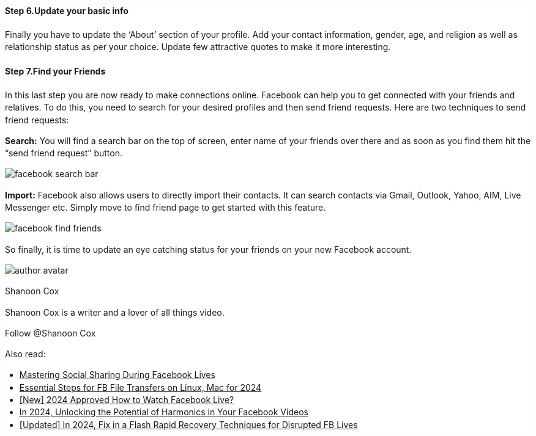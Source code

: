 #### Step 6.Update your basic info

 Finally you have to update the ‘About’ section of your profile. Add your contact information, gender, age, and religion as well as relationship status as per your choice. Update few attractive quotes to make it more interesting.

#### Step 7.Find your Friends

 In this last step you are now ready to make connections online. Facebook can help you to get connected with your friends and relatives. To do this, you need to search for your desired profiles and then send friend requests. Here are two techniques to send friend requests:

**Search:** You will find a search bar on the top of screen, enter name of your friends over there and as soon as you find them hit the “send friend request” button.

![facebook search bar](https://images.wondershare.com/filmora/article-images/facebook-search-bar.jpg)

**Import:** Facebook also allows users to directly import their contacts. It can search contacts via Gmail, Outlook, Yahoo, AIM, Live Messenger etc. Simply move to find friend page to get started with this feature.

![facebook find friends](https://images.wondershare.com/filmora/article-images/facebook-find-friends.jpg)

 So finally, it is time to update an eye catching status for your friends on your new Facebook account.

![author avatar](https://images.wondershare.com/filmora/article-images/shannon-cox.jpg)

Shanoon Cox

Shanoon Cox is a writer and a lover of all things video.

Follow @Shanoon Cox

<ins class="adsbygoogle"
     style="display:block"
     data-ad-format="autorelaxed"
     data-ad-client="ca-pub-7571918770474297"
     data-ad-slot="1223367746"></ins>

<ins class="adsbygoogle"
     style="display:block"
     data-ad-format="autorelaxed"
     data-ad-client="ca-pub-7571918770474297"
     data-ad-slot="1223367746"></ins>



<ins class="adsbygoogle"
     style="display:block"
     data-ad-client="ca-pub-7571918770474297"
     data-ad-slot="8358498916"
     data-ad-format="auto"
     data-full-width-responsive="true"></ins>

<span class="atpl-alsoreadstyle">Also read:</span>
<div><ul>
<li><a href="https://facebook-clips.techidaily.com/mastering-social-sharing-during-facebook-lives/"><u>Mastering Social Sharing During Facebook Lives</u></a></li>
<li><a href="https://facebook-clips.techidaily.com/essential-steps-for-fb-file-transfers-on-linux-mac-for-2024/"><u>Essential Steps for FB File Transfers on Linux, Mac for 2024</u></a></li>
<li><a href="https://facebook-clips.techidaily.com/new-2024-approved-how-to-watch-facebook-live/"><u>[New] 2024 Approved  How to Watch Facebook Live?</u></a></li>
<li><a href="https://facebook-clips.techidaily.com/in-2024-unlocking-the-potential-of-harmonics-in-your-facebook-videos/"><u>In 2024, Unlocking the Potential of Harmonics in Your Facebook Videos</u></a></li>
<li><a href="https://facebook-clips.techidaily.com/updated-in-2024-fix-in-a-flash-rapid-recovery-techniques-for-disrupted-fb-lives/"><u>[Updated] In 2024, Fix in a Flash  Rapid Recovery Techniques for Disrupted FB Lives</u></a></li>